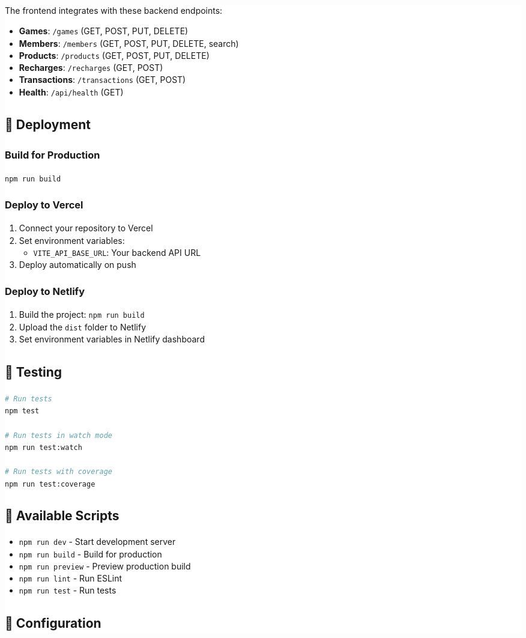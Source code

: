 The frontend integrates with these backend endpoints:

- **Games**: `/games` (GET, POST, PUT, DELETE)
- **Members**: `/members` (GET, POST, PUT, DELETE, search)
- **Products**: `/products` (GET, POST, PUT, DELETE)
- **Recharges**: `/recharges` (GET, POST)
- **Transactions**: `/transactions` (GET, POST)
- **Health**: `/api/health` (GET)

## 🚀 Deployment

### Build for Production

```bash
npm run build
```

### Deploy to Vercel

1. Connect your repository to Vercel
2. Set environment variables:
   - `VITE_API_BASE_URL`: Your backend API URL
3. Deploy automatically on push

### Deploy to Netlify

1. Build the project: `npm run build`
2. Upload the `dist` folder to Netlify
3. Set environment variables in Netlify dashboard

## 🧪 Testing

```bash
# Run tests
npm test

# Run tests in watch mode
npm run test:watch

# Run tests with coverage
npm run test:coverage
```

## 📝 Available Scripts

- `npm run dev` - Start development server
- `npm run build` - Build for production
- `npm run preview` - Preview production build
- `npm run lint` - Run ESLint
- `npm run test` - Run tests

## 🔧 Configuration
